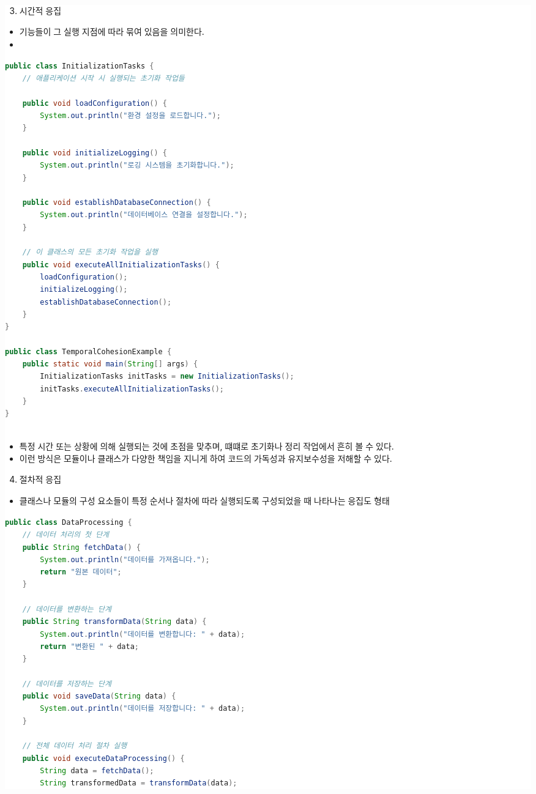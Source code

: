 3. 시간적 응집
- 기능들이 그 실행 지점에 따라 묶여 있음을 의미한다.
- 
```java
public class InitializationTasks {
    // 애플리케이션 시작 시 실행되는 초기화 작업들

    public void loadConfiguration() {
        System.out.println("환경 설정을 로드합니다.");
    }

    public void initializeLogging() {
        System.out.println("로깅 시스템을 초기화합니다.");
    }

    public void establishDatabaseConnection() {
        System.out.println("데이터베이스 연결을 설정합니다.");
    }

    // 이 클래스의 모든 초기화 작업을 실행
    public void executeAllInitializationTasks() {
        loadConfiguration();
        initializeLogging();
        establishDatabaseConnection();
    }
}

public class TemporalCohesionExample {
    public static void main(String[] args) {
        InitializationTasks initTasks = new InitializationTasks();
        initTasks.executeAllInitializationTasks();
    }
}
 
```
- 특정 시간 또는 상황에 의해 실행되는 것에 초점을 맞추며, 떄떄로 초기화나 정리 작업에서 흔히 볼 수 있다.
- 이런 방식은 모듈이나 클래스가 다양한 책임을 지니게 하여 코드의 가독성과 유지보수성을 저해할 수 있다.


4. 절차적 응집
- 클래스나 모듈의 구성 요소들이 특정 순서나 절차에 따라 실행되도록 구성되었을 때 나타나는 응집도 형태

```java
public class DataProcessing {
    // 데이터 처리의 첫 단계
    public String fetchData() {
        System.out.println("데이터를 가져옵니다.");
        return "원본 데이터";
    }

    // 데이터를 변환하는 단계
    public String transformData(String data) {
        System.out.println("데이터를 변환합니다: " + data);
        return "변환된 " + data;
    }

    // 데이터를 저장하는 단계
    public void saveData(String data) {
        System.out.println("데이터를 저장합니다: " + data);
    }

    // 전체 데이터 처리 절차 실행
    public void executeDataProcessing() {
        String data = fetchData();
        String transformedData = transformData(data);
```